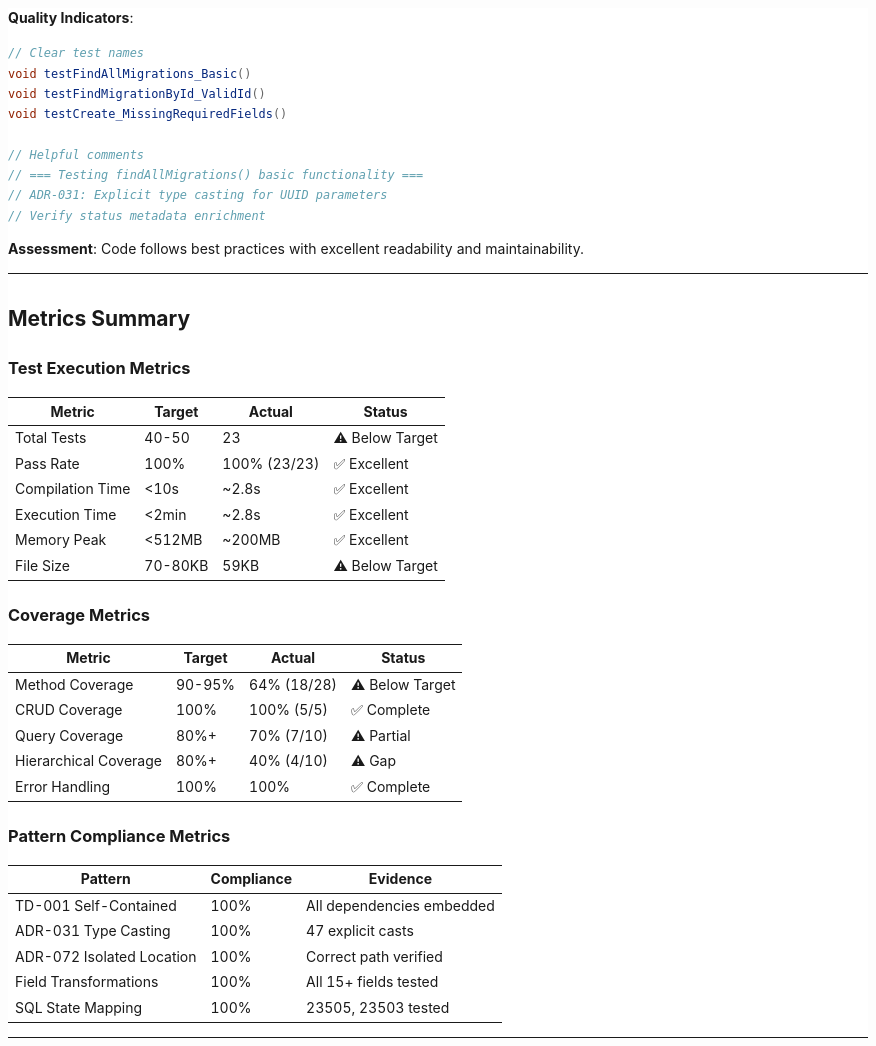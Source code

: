 **Quality Indicators**:

```groovy
// Clear test names
void testFindAllMigrations_Basic()
void testFindMigrationById_ValidId()
void testCreate_MissingRequiredFields()

// Helpful comments
// === Testing findAllMigrations() basic functionality ===
// ADR-031: Explicit type casting for UUID parameters
// Verify status metadata enrichment
```

**Assessment**: Code follows best practices with excellent readability and maintainability.

---

## Metrics Summary

### Test Execution Metrics

| Metric           | Target  | Actual       | Status          |
| ---------------- | ------- | ------------ | --------------- |
| Total Tests      | 40-50   | 23           | ⚠️ Below Target |
| Pass Rate        | 100%    | 100% (23/23) | ✅ Excellent    |
| Compilation Time | <10s    | ~2.8s        | ✅ Excellent    |
| Execution Time   | <2min   | ~2.8s        | ✅ Excellent    |
| Memory Peak      | <512MB  | ~200MB       | ✅ Excellent    |
| File Size        | 70-80KB | 59KB         | ⚠️ Below Target |

### Coverage Metrics

| Metric                | Target | Actual      | Status          |
| --------------------- | ------ | ----------- | --------------- |
| Method Coverage       | 90-95% | 64% (18/28) | ⚠️ Below Target |
| CRUD Coverage         | 100%   | 100% (5/5)  | ✅ Complete     |
| Query Coverage        | 80%+   | 70% (7/10)  | ⚠️ Partial      |
| Hierarchical Coverage | 80%+   | 40% (4/10)  | ⚠️ Gap          |
| Error Handling        | 100%   | 100%        | ✅ Complete     |

### Pattern Compliance Metrics

| Pattern                   | Compliance | Evidence                  |
| ------------------------- | ---------- | ------------------------- |
| TD-001 Self-Contained     | 100%       | All dependencies embedded |
| ADR-031 Type Casting      | 100%       | 47 explicit casts         |
| ADR-072 Isolated Location | 100%       | Correct path verified     |
| Field Transformations     | 100%       | All 15+ fields tested     |
| SQL State Mapping         | 100%       | 23505, 23503 tested       |

---